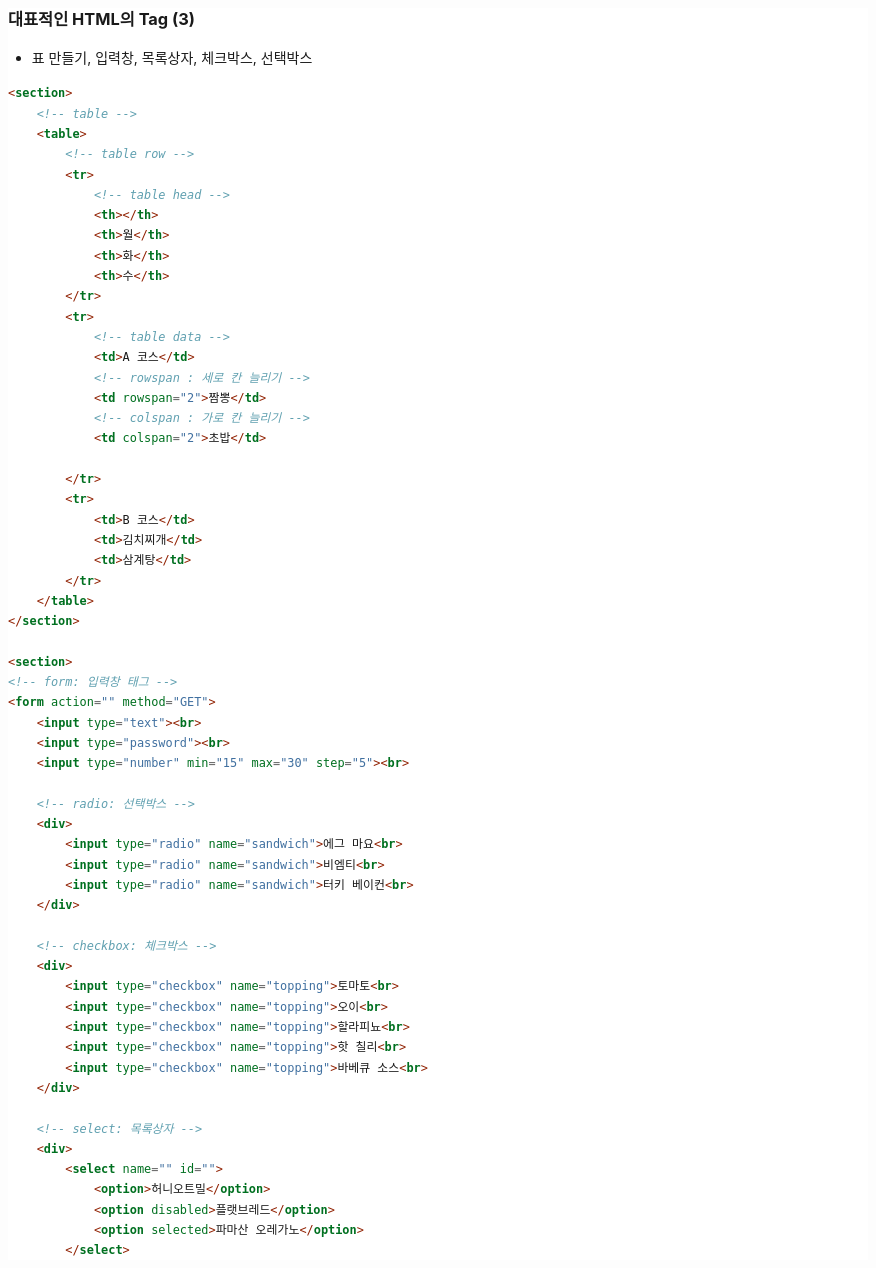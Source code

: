 

### 대표적인 HTML의 Tag (3)

- 표 만들기, 입력창, 목록상자, 체크박스,  선택박스

```html
<section>
    <!-- table -->
    <table>
        <!-- table row -->
        <tr>
            <!-- table head -->
            <th></th>
            <th>월</th>
            <th>화</th>
            <th>수</th>
        </tr>
        <tr>
            <!-- table data -->
            <td>A 코스</td>
            <!-- rowspan : 세로 칸 늘리기 -->                
            <td rowspan="2">짬뽕</td>
            <!-- colspan : 가로 칸 늘리기 -->
            <td colspan="2">초밥</td>

        </tr>
        <tr>
            <td>B 코스</td>
            <td>김치찌개</td>
            <td>삼계탕</td>   
        </tr>
    </table>
</section>

<section>
<!-- form: 입력창 태그 -->
<form action="" method="GET">
    <input type="text"><br>
    <input type="password"><br>
    <input type="number" min="15" max="30" step="5"><br>

    <!-- radio: 선택박스 -->
    <div>
        <input type="radio" name="sandwich">에그 마요<br>
        <input type="radio" name="sandwich">비엠티<br>
        <input type="radio" name="sandwich">터키 베이컨<br>
    </div>

    <!-- checkbox: 체크박스 -->
    <div>
        <input type="checkbox" name="topping">토마토<br>
        <input type="checkbox" name="topping">오이<br>
        <input type="checkbox" name="topping">할라피뇨<br>
        <input type="checkbox" name="topping">핫 칠리<br>
        <input type="checkbox" name="topping">바베큐 소스<br>
    </div>

    <!-- select: 목록상자 -->
    <div>
        <select name="" id="">
            <option>허니오트밀</option>
            <option disabled>플랫브레드</option>
            <option selected>파마산 오레가노</option>
        </select>
```